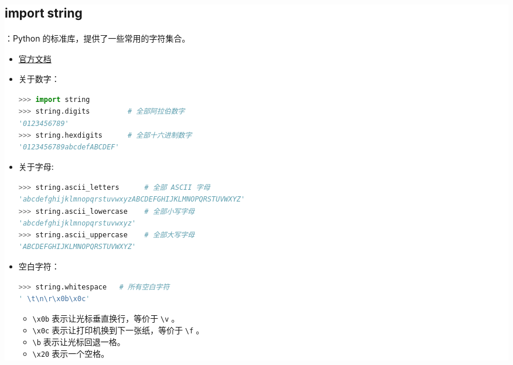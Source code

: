   ```py
  ```

## import string

：Python 的标准库，提供了一些常用的字符集合。
- [官方文档](https://docs.python.org/3/library/string.html)

- 关于数字：
  ```py
  >>> import string
  >>> string.digits         # 全部阿拉伯数字
  '0123456789'
  >>> string.hexdigits      # 全部十六进制数字
  '0123456789abcdefABCDEF'
  ```

- 关于字母:
  ```py
  >>> string.ascii_letters      # 全部 ASCII 字母
  'abcdefghijklmnopqrstuvwxyzABCDEFGHIJKLMNOPQRSTUVWXYZ'
  >>> string.ascii_lowercase    # 全部小写字母
  'abcdefghijklmnopqrstuvwxyz'
  >>> string.ascii_uppercase    # 全部大写字母
  'ABCDEFGHIJKLMNOPQRSTUVWXYZ'
  ```

- 空白字符：
  ```py
  >>> string.whitespace   # 所有空白字符
  ' \t\n\r\x0b\x0c'
  ```
  - `\x0b` 表示让光标垂直换行，等价于 `\v` 。
  - `\x0c` 表示让打印机换到下一张纸，等价于 `\f` 。
  - `\b` 表示让光标回退一格。
  - `\x20` 表示一个空格。

